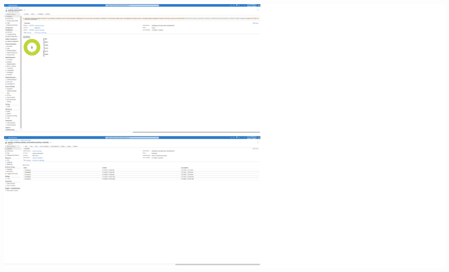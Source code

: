 <img src="submission-screenshots/runbook/Screen Shot 2021-07-11 at 7.06.09 PM.png" width="500px">
<img src="submission-screenshots/runbook/Screen Shot 2021-07-11 at 7.06.25 PM.png" width="500px">